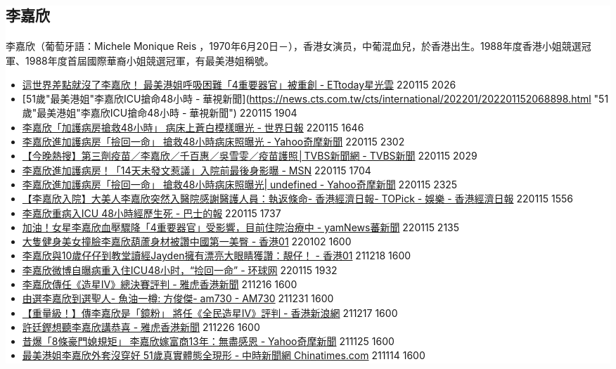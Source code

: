 ## 李嘉欣

李嘉欣（葡萄牙語：Michele Monique Reis
，1970年6月20日－），香港女演员，中葡混血兒，於香港出生。1988年度香港小姐競選冠軍、1988年度首屆國際華裔小姐競選冠軍，有最美港姐稱號。
- [這世界差點就沒了李嘉欣！ 最美港姐呼吸困難「4重要器官」被重創 - ETtoday星光雲](https://star.ettoday.net/news/2170040 "這世界差點就沒了李嘉欣！ 最美港姐呼吸困難「4重要器官」被重創 - ETtoday星光雲") 220115 2026
- [51歲"最美港姐"李嘉欣ICU搶命48小時 - 華視新聞](https://news.cts.com.tw/cts/international/202201/202201152068898.html "51歲"最美港姐"李嘉欣ICU搶命48小時 - 華視新聞") 220115 1904
- [李嘉欣「加護病房搶救48小時」 病床上蒼白模樣曝光 - 世界日報](https://www.worldjournal.com/wj/story/121478/6036072 "李嘉欣「加護病房搶救48小時」 病床上蒼白模樣曝光 - 世界日報") 220115 1646
- [李嘉欣進加護病房「撿回一命」 搶救48小時病床照曝光 - Yahoo奇摩新聞](https://tw.tv.yahoo.com/celebrity-gossip-news/%E6%9D%8E%E5%98%89%E6%AC%A3%E9%80%B2%E5%8A%A0%E8%AD%B7%E7%97%85%E6%88%BF-%E6%92%BF%E5%9B%9E-%E5%91%BD-%E6%90%B6%E6%95%9148%E5%B0%8F%E6%99%82%E7%97%85%E5%BA%8A%E7%85%A7%E6%9B%9D%E5%85%89-152505073.html "李嘉欣進加護病房「撿回一命」 搶救48小時病床照曝光 - Yahoo奇摩新聞") 220115 2302
- [【今晚熱搜】第三劑疫苗／李嘉欣／千百惠／吳雪雯／疫苗護照│TVBS新聞網 - TVBS新聞](https://news.tvbs.com.tw/life/1691760 "【今晚熱搜】第三劑疫苗／李嘉欣／千百惠／吳雪雯／疫苗護照│TVBS新聞網 - TVBS新聞") 220115 2029
- [李嘉欣進加護病房！「14天未發文惹議」入院前最後身影曝 - MSN](https://www.msn.com/zh-tw/entertainment/news/%E6%9D%8E%E5%98%89%E6%AC%A3%E9%80%B2%E5%8A%A0%E8%AD%B7%E7%97%85%E6%88%BF-14%E5%A4%A9%E6%9C%AA%E7%99%BC%E6%96%87%E6%83%B9%E8%AD%B0-%E5%85%A5%E9%99%A2%E5%89%8D%E6%9C%80%E5%BE%8C%E8%BA%AB%E5%BD%B1%E6%9B%9D/ar-AASNZ0k?li=BBqiNIf "李嘉欣進加護病房！「14天未發文惹議」入院前最後身影曝 - MSN") 220115 1704
- [李嘉欣進加護病房「撿回一命」 搶救48小時病床照曝光| undefined - Yahoo奇摩新聞](https://tw.yahoo.com/tv/%E6%9D%8E%E5%98%89%E6%AC%A3%E9%80%B2%E5%8A%A0%E8%AD%B7%E7%97%85%E6%88%BF-%E6%92%BF%E5%9B%9E-%E5%91%BD-%E6%90%B6%E6%95%9148%E5%B0%8F%E6%99%82%E7%97%85%E5%BA%8A%E7%85%A7%E6%9B%9D%E5%85%89-152505073.html "李嘉欣進加護病房「撿回一命」 搶救48小時病床照曝光| undefined - Yahoo奇摩新聞") 220115 2325
- [【李嘉欣入院】大美人李嘉欣突然入醫院感謝醫護人員：執返條命- 香港經濟日報- TOPick - 娛樂 - 香港經濟日報](https://topick.hket.com/article/3156612 "【李嘉欣入院】大美人李嘉欣突然入醫院感謝醫護人員：執返條命- 香港經濟日報- TOPick - 娛樂 - 香港經濟日報") 220115 1556
- [李嘉欣重病入ICU 48小時經歷生死 - 巴士的報](https://www.bastillepost.com/hongkong/article/9997018-%E6%9D%8E%E5%98%89%E6%AC%A3%E5%85%A5icu-48%E5%B0%8F%E6%99%82%E7%B6%93%E6%AD%B7%E7%94%9F%E6%AD%BB%EF%BC%9A%E6%92%BF%E5%9B%9E%E4%B8%80%E5%91%BD "李嘉欣重病入ICU 48小時經歷生死 - 巴士的報") 220115 1737
- [加油！女星李嘉欣血壓驟降「4重要器官」受影響，目前住院治療中 - yamNews蕃新聞](http://n.yam.com/Article/20220115104325 "加油！女星李嘉欣血壓驟降「4重要器官」受影響，目前住院治療中 - yamNews蕃新聞") 220115 2135
- [大隻健身美女撞臉李嘉欣葫蘆身材被讚中國第一美臀 - 香港01](https://www.hk01.com/%E5%8D%B3%E6%99%82%E5%A8%9B%E6%A8%82/719183/%E5%A4%A7%E9%9A%BB%E5%81%A5%E8%BA%AB%E7%BE%8E%E5%A5%B3%E6%92%9E%E8%87%89%E6%9D%8E%E5%98%89%E6%AC%A3-%E8%91%AB%E8%98%86%E8%BA%AB%E6%9D%90%E8%A2%AB%E8%AE%9A%E4%B8%AD%E5%9C%8B%E7%AC%AC%E4%B8%80%E7%BE%8E%E8%87%80 "大隻健身美女撞臉李嘉欣葫蘆身材被讚中國第一美臀 - 香港01") 220102 1600
- [李嘉欣與10歲仔仔到教堂讀經Jayden擁有漂亮大眼睛獲讚：靚仔！ - 香港01](https://www.hk01.com/%E5%8D%B3%E6%99%82%E5%A8%9B%E6%A8%82/713904/%E6%9D%8E%E5%98%89%E6%AC%A3%E8%88%8710%E6%AD%B2%E4%BB%94%E4%BB%94%E5%88%B0%E6%95%99%E5%A0%82%E8%AE%80%E7%B6%93-jayden%E6%93%81%E6%9C%89%E6%BC%82%E4%BA%AE%E5%A4%A7%E7%9C%BC%E7%9D%9B%E7%8D%B2%E8%AE%9A-%E9%9D%9A%E4%BB%94 "李嘉欣與10歲仔仔到教堂讀經Jayden擁有漂亮大眼睛獲讚：靚仔！ - 香港01") 211218 1600
- [李嘉欣微博自曝病重入住ICU48小时，“捡回一命” - 环球网](https://china.huanqiu.com/article/46Pjufs1Iij "李嘉欣微博自曝病重入住ICU48小时，“捡回一命” - 环球网") 220115 1932
- [李嘉欣傳任《造星IV》總決賽評判 - 雅虎香港新聞](https://hk.news.yahoo.com/%E6%9D%8E%E5%98%89%E6%AC%A3%E5%82%B3%E4%BB%BB-%E9%80%A0%E6%98%9Fiv-%E7%B8%BD%E6%B1%BA%E8%B3%BD%E8%A9%95%E5%88%A4-214500549.html "李嘉欣傳任《造星IV》總決賽評判 - 雅虎香港新聞") 211216 1600
- [由選李嘉欣到選聖人- 魚油一樽: 方俊傑- am730 - AM730](https://www.am730.com.hk/column/%E5%A8%9B%E6%A8%82/%E7%94%B1%E9%81%B8%E6%9D%8E%E5%98%89%E6%AC%A3%E5%88%B0%E9%81%B8%E8%81%96%E4%BA%BA-299402 "由選李嘉欣到選聖人- 魚油一樽: 方俊傑- am730 - AM730") 211231 1600
- [【重量級！】傳李嘉欣是「鏡粉」 將任《全民造星IV》評判 - 香港新浪網](https://m.sina.com.hk/news/article/20211217/0/3/53/%E9%87%8D%E9%87%8F%E7%B4%9A-%E5%82%B3%E6%9D%8E%E5%98%89%E6%AC%A3%E6%98%AF-%E9%8F%A1%E7%B2%89-%E5%B0%87%E4%BB%BB-%E5%85%A8%E6%B0%91%E9%80%A0%E6%98%9FIV-%E8%A9%95%E5%88%A4-13921928.html "【重量級！】傳李嘉欣是「鏡粉」 將任《全民造星IV》評判 - 香港新浪網") 211217 1600
- [許廷鏗想聽李嘉欣講恭喜 - 雅虎香港新聞](https://hk.news.yahoo.com/%E8%A8%B1%E5%BB%B7%E9%8F%97%E6%83%B3%E8%81%BD%E6%9D%8E%E5%98%89%E6%AC%A3%E8%AC%9B%E6%81%AD%E5%96%9C-214500006.html "許廷鏗想聽李嘉欣講恭喜 - 雅虎香港新聞") 211226 1600
- [昔爆「8條豪門媳規矩」 李嘉欣嫁富商13年：無盡感恩 - Yahoo奇摩新聞](https://tw.news.yahoo.com/%E6%98%94%E7%88%86-8%E6%A2%9D%E8%B1%AA%E9%96%80%E5%AA%B3%E8%A6%8F%E7%9F%A9-%E6%9D%8E%E5%98%89%E6%AC%A3%E5%AB%81%E5%AF%8C%E5%95%8613%E5%B9%B4-%E7%84%A1%E7%9B%A1%E6%84%9F%E6%81%A9-044040408.html "昔爆「8條豪門媳規矩」 李嘉欣嫁富商13年：無盡感恩 - Yahoo奇摩新聞") 211125 1600
- [最美港姐李嘉欣外套沒穿好 51歲真實體態全現形 - 中時新聞網 Chinatimes.com](https://www.chinatimes.com/realtimenews/20211114000037-260404 "最美港姐李嘉欣外套沒穿好 51歲真實體態全現形 - 中時新聞網 Chinatimes.com") 211114 1600